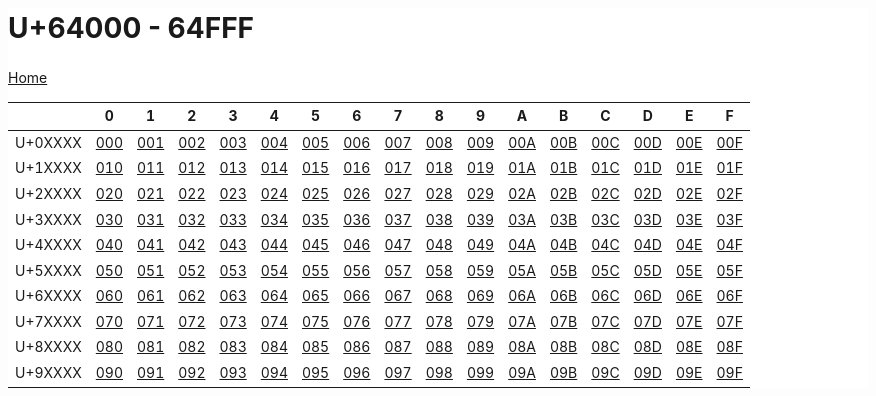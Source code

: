 # U+64000 - 64FFF

[Home](../../index.md)

|          | 0                           | 1                           | 2                           | 3                           | 4                           | 5                           | 6                           | 7                           | 8                           | 9                           | A                           | B                           | C                           | D                           | E                           | F                           |
| -------: | --------------------------- | --------------------------- | --------------------------- | --------------------------- | --------------------------- | --------------------------- | --------------------------- | --------------------------- | --------------------------- | --------------------------- | --------------------------- | --------------------------- | --------------------------- | --------------------------- | --------------------------- | --------------------------- |
|  U+0XXXX | [000](./U+000000-000FFF.md) | [001](./U+001000-001FFF.md) | [002](./U+002000-002FFF.md) | [003](./U+003000-003FFF.md) | [004](./U+004000-004FFF.md) | [005](./U+005000-005FFF.md) | [006](./U+006000-006FFF.md) | [007](./U+007000-007FFF.md) | [008](./U+008000-008FFF.md) | [009](./U+009000-009FFF.md) | [00A](./U+00A000-00AFFF.md) | [00B](./U+00B000-00BFFF.md) | [00C](./U+00C000-00CFFF.md) | [00D](./U+00D000-00DFFF.md) | [00E](./U+00E000-00EFFF.md) | [00F](./U+00F000-00FFFF.md) |
|  U+1XXXX | [010](./U+010000-010FFF.md) | [011](./U+011000-011FFF.md) | [012](./U+012000-012FFF.md) | [013](./U+013000-013FFF.md) | [014](./U+014000-014FFF.md) | [015](./U+015000-015FFF.md) | [016](./U+016000-016FFF.md) | [017](./U+017000-017FFF.md) | [018](./U+018000-018FFF.md) | [019](./U+019000-019FFF.md) | [01A](./U+01A000-01AFFF.md) | [01B](./U+01B000-01BFFF.md) | [01C](./U+01C000-01CFFF.md) | [01D](./U+01D000-01DFFF.md) | [01E](./U+01E000-01EFFF.md) | [01F](./U+01F000-01FFFF.md) |
|  U+2XXXX | [020](./U+020000-020FFF.md) | [021](./U+021000-021FFF.md) | [022](./U+022000-022FFF.md) | [023](./U+023000-023FFF.md) | [024](./U+024000-024FFF.md) | [025](./U+025000-025FFF.md) | [026](./U+026000-026FFF.md) | [027](./U+027000-027FFF.md) | [028](./U+028000-028FFF.md) | [029](./U+029000-029FFF.md) | [02A](./U+02A000-02AFFF.md) | [02B](./U+02B000-02BFFF.md) | [02C](./U+02C000-02CFFF.md) | [02D](./U+02D000-02DFFF.md) | [02E](./U+02E000-02EFFF.md) | [02F](./U+02F000-02FFFF.md) |
|  U+3XXXX | [030](./U+030000-030FFF.md) | [031](./U+031000-031FFF.md) | [032](./U+032000-032FFF.md) | [033](./U+033000-033FFF.md) | [034](./U+034000-034FFF.md) | [035](./U+035000-035FFF.md) | [036](./U+036000-036FFF.md) | [037](./U+037000-037FFF.md) | [038](./U+038000-038FFF.md) | [039](./U+039000-039FFF.md) | [03A](./U+03A000-03AFFF.md) | [03B](./U+03B000-03BFFF.md) | [03C](./U+03C000-03CFFF.md) | [03D](./U+03D000-03DFFF.md) | [03E](./U+03E000-03EFFF.md) | [03F](./U+03F000-03FFFF.md) |
|  U+4XXXX | [040](./U+040000-040FFF.md) | [041](./U+041000-041FFF.md) | [042](./U+042000-042FFF.md) | [043](./U+043000-043FFF.md) | [044](./U+044000-044FFF.md) | [045](./U+045000-045FFF.md) | [046](./U+046000-046FFF.md) | [047](./U+047000-047FFF.md) | [048](./U+048000-048FFF.md) | [049](./U+049000-049FFF.md) | [04A](./U+04A000-04AFFF.md) | [04B](./U+04B000-04BFFF.md) | [04C](./U+04C000-04CFFF.md) | [04D](./U+04D000-04DFFF.md) | [04E](./U+04E000-04EFFF.md) | [04F](./U+04F000-04FFFF.md) |
|  U+5XXXX | [050](./U+050000-050FFF.md) | [051](./U+051000-051FFF.md) | [052](./U+052000-052FFF.md) | [053](./U+053000-053FFF.md) | [054](./U+054000-054FFF.md) | [055](./U+055000-055FFF.md) | [056](./U+056000-056FFF.md) | [057](./U+057000-057FFF.md) | [058](./U+058000-058FFF.md) | [059](./U+059000-059FFF.md) | [05A](./U+05A000-05AFFF.md) | [05B](./U+05B000-05BFFF.md) | [05C](./U+05C000-05CFFF.md) | [05D](./U+05D000-05DFFF.md) | [05E](./U+05E000-05EFFF.md) | [05F](./U+05F000-05FFFF.md) |
|  U+6XXXX | [060](./U+060000-060FFF.md) | [061](./U+061000-061FFF.md) | [062](./U+062000-062FFF.md) | [063](./U+063000-063FFF.md) | [064](./U+064000-064FFF.md) | [065](./U+065000-065FFF.md) | [066](./U+066000-066FFF.md) | [067](./U+067000-067FFF.md) | [068](./U+068000-068FFF.md) | [069](./U+069000-069FFF.md) | [06A](./U+06A000-06AFFF.md) | [06B](./U+06B000-06BFFF.md) | [06C](./U+06C000-06CFFF.md) | [06D](./U+06D000-06DFFF.md) | [06E](./U+06E000-06EFFF.md) | [06F](./U+06F000-06FFFF.md) |
|  U+7XXXX | [070](./U+070000-070FFF.md) | [071](./U+071000-071FFF.md) | [072](./U+072000-072FFF.md) | [073](./U+073000-073FFF.md) | [074](./U+074000-074FFF.md) | [075](./U+075000-075FFF.md) | [076](./U+076000-076FFF.md) | [077](./U+077000-077FFF.md) | [078](./U+078000-078FFF.md) | [079](./U+079000-079FFF.md) | [07A](./U+07A000-07AFFF.md) | [07B](./U+07B000-07BFFF.md) | [07C](./U+07C000-07CFFF.md) | [07D](./U+07D000-07DFFF.md) | [07E](./U+07E000-07EFFF.md) | [07F](./U+07F000-07FFFF.md) |
|  U+8XXXX | [080](./U+080000-080FFF.md) | [081](./U+081000-081FFF.md) | [082](./U+082000-082FFF.md) | [083](./U+083000-083FFF.md) | [084](./U+084000-084FFF.md) | [085](./U+085000-085FFF.md) | [086](./U+086000-086FFF.md) | [087](./U+087000-087FFF.md) | [088](./U+088000-088FFF.md) | [089](./U+089000-089FFF.md) | [08A](./U+08A000-08AFFF.md) | [08B](./U+08B000-08BFFF.md) | [08C](./U+08C000-08CFFF.md) | [08D](./U+08D000-08DFFF.md) | [08E](./U+08E000-08EFFF.md) | [08F](./U+08F000-08FFFF.md) |
|  U+9XXXX | [090](./U+090000-090FFF.md) | [091](./U+091000-091FFF.md) | [092](./U+092000-092FFF.md) | [093](./U+093000-093FFF.md) | [094](./U+094000-094FFF.md) | [095](./U+095000-095FFF.md) | [096](./U+096000-096FFF.md) | [097](./U+097000-097FFF.md) | [098](./U+098000-098FFF.md) | [099](./U+099000-099FFF.md) | [09A](./U+09A000-09AFFF.md) | [09B](./U+09B000-09BFFF.md) | [09C](./U+09C000-09CFFF.md) | [09D](./U+09D000-09DFFF.md) | [09E](./U+09E000-09EFFF.md) | [09F](./U+09F000-09FFFF.md) |